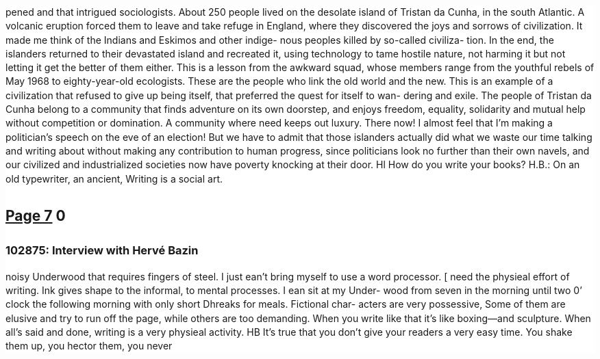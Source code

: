 pened and that intrigued sociologists. 
About 250 people lived on the desolate 
island of Tristan da Cunha, in the south 
Atlantic. A volcanic eruption forced them 
to leave and take refuge in England, where 
they discovered the joys and sorrows of 
civilization. It made me think of the 
Indians and Eskimos and other indige- 
nous peoples killed by so-called civiliza- 
tion. In the end, the islanders returned to 
their devastated island and recreated it, 
using technology to tame hostile nature, 
not harming it but not letting it get the 
better of them either. This is a lesson from 
the awkward squad, whose members range 
from the youthful rebels of May 1968 to 
eighty-year-old ecologists. These are the 
people who link the old world and the new. 
This is an example of a civilization 
that refused to give up being itself, that 
preferred the quest for itself to wan- 
dering and exile. The people of Tristan da 
Cunha belong to a community that finds 
adventure on its own doorstep, and enjoys 
freedom, equality, solidarity and mutual 
help without competition or domination. 
A community where need keeps out 
luxury. There now! I almost feel that I’m 
making a politician’s speech on the eve 
of an election! But we have to admit that 
those islanders actually did what we 
waste our time talking and writing about 
without making any contribution to 
human progress, since politicians look no 
further than their own navels, and our 
civilized and industrialized societies now 
have poverty knocking at their door. 
Hl How do you write your books? 
H.B.: On an old typewriter, an ancient, 
Writing is a social art.

## [Page 7](https://demo.humlab.umu.se/courier/102874engo.pdf#page=7) 0

### 102875: Interview with Hervé Bazin

noisy Underwood that requires fingers of 
steel. I just ean’t bring myself to use a 
word processor. [ need the physieal effort 
of writing. Ink gives shape to the informal, 
to mental processes. I ean sit at my Under- 
wood from seven in the morning until two 
0’ clock the following morning with only 
short Dhreaks for meals. Fictional char- 
acters are very possessive, Some of them 
are elusive and try to run off the page, 
while others are too demanding. When 
you write like that it’s like boxing—and 
sculpture. When all’s said and done, 
writing is a very physieal activity. 
HB It’s true that you don’t give your 
readers a very easy time. You shake 
them up, you hector them, you never 